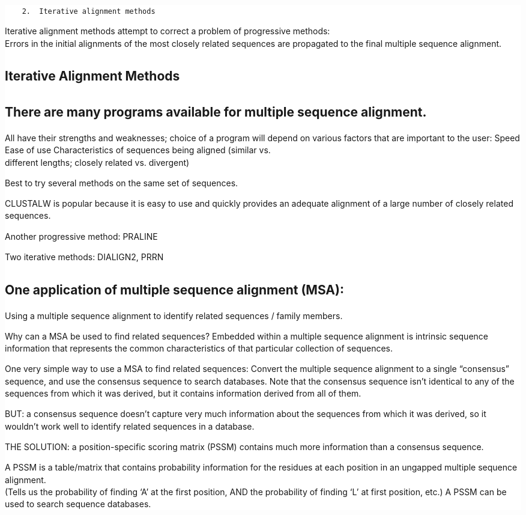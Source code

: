 	    2.  Iterative alignment methods


Iterative alignment methods attempt to correct a problem   of progressive methods:  
	Errors in the initial alignments of the most closely   	related sequences are propagated to the final multiple 	sequence alignment.



## Iterative Alignment Methods


## There are many programs available for multiple sequence alignment.

 All have their strengths and weaknesses; choice of a program 
  will depend on various factors that are important to the user:
 Speed
 Ease of use
 Characteristics of sequences being aligned (similar vs.  
  different lengths; closely related vs. divergent)

 Best to try several methods on the same set of sequences.

 CLUSTALW is popular because it is easy to use and quickly 
  provides an adequate alignment of a large number of closely 
  related sequences.

 Another progressive method:  PRALINE

 Two iterative methods: DIALIGN2, PRRN


## One application of multiple sequence alignment (MSA):  
Using a multiple sequence alignment to identify related sequences / family members.  

 Why can a MSA be used to find related sequences? 
	Embedded within a multiple sequence alignment is intrinsic 	sequence information that represents the common characteristics  	of that particular collection of sequences.

 One very simple way to use a MSA to find related sequences:
	Convert the multiple sequence alignment to a single “consensus” 	sequence, and use the consensus sequence to search databases. 
Note that the consensus sequence isn’t identical to any of the sequences from which it was derived, but it contains information derived from all of them.

BUT:  a consensus sequence doesn’t capture very much information about the sequences from which it was derived, so it wouldn’t work well to identify related sequences in a database.

THE SOLUTION:  a position-specific scoring matrix (PSSM) contains much more information than a consensus sequence.

 A PSSM is a table/matrix that contains probability information for the 
  residues at each position in an ungapped multiple sequence alignment.    
  	(Tells us the probability of finding ‘A’ at the first position, AND the 
  	probability of finding ‘L’ at first position, etc.)
 A PSSM can be used to search sequence databases.

